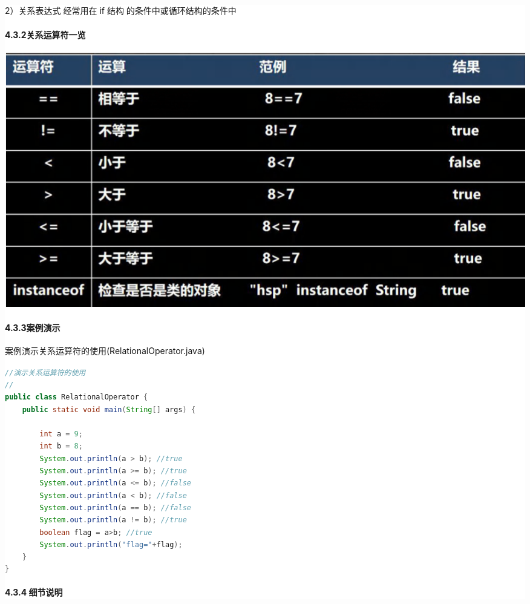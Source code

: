 2）关系表达式 经常用在 if 结构 的条件中或循环结构的条件中

#### 4.3.2关系运算符一览

![image-20230902151722167](004运算符.assets/image-20230902151722167.png)

#### 4.3.3案例演示

案例演示关系运算符的使用(RelationalOperator.java)

```java
//演示关系运算符的使用
//
public class RelationalOperator {
	public static void main(String[] args) {
		
		int a = 9;
		int b = 8;
		System.out.println(a > b); //true
		System.out.println(a >= b); //true
		System.out.println(a <= b); //false
		System.out.println(a < b); //false
		System.out.println(a == b); //false
		System.out.println(a != b); //true
		boolean flag = a>b; //true
		System.out.println("flag="+flag);								
	}
}
```

#### 4.3.4 细节说明
